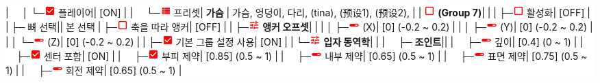 | <img src="/images/icon/ic_space.png"/>│ └─<img src="/images/icon/ic_check_on.png" alt="check on icon"/> 플레이어</nobr>| [ON] | 
| <img src="/images/icon/ic_space.png"/>└─<img src="/images/icon/ic_list.png" alt="list icon"/> 프리셋</nobr>| **가슴** | 가슴, 엉덩이, 다리, (tina), (预设1), (预设2),  |
| <img src="/images/icon/ic_check_off.png" alt="check off icon"/> <b>(Group 7)</b></nobr>| | 
| ├─<img src="/images/icon/ic_check_off.png" alt="check off icon"/> 활성화</nobr>| [OFF] | 
| ├─ 뼈 선택</nobr>|| 본 선택
| ├─<img src="/images/icon/ic_check_off.png" alt="check off icon"/> 축을 따라 앵커</nobr>| [OFF] | 
| ├─<img src="/images/icon/ic_tune.png" alt="tune icon"/> <b>앵커 오프셋</b></nobr>| | 
| │ ├─<img src="/images/icon/ic_slider.png" alt="slider icon"/> (X)</nobr>| [0] (-0.2 ~ 0.2) | 
| │ ├─<img src="/images/icon/ic_slider.png" alt="slider icon"/> (Y)</nobr>| [0] (-0.2 ~ 0.2) | 
| │ └─<img src="/images/icon/ic_slider.png" alt="slider icon"/> (Z)</nobr>| [0] (-0.2 ~ 0.2) | 
| ├─<img src="/images/icon/ic_check_on.png" alt="check on icon"/> 기본 그룹 설정 사용</nobr>| [ON] | 
| └─<img src="/images/icon/ic_tune.png" alt="tune icon"/> <b>입자 동역학</b></nobr>| | 
| <img src="/images/icon/ic_space.png"/>├─ <b>조인트</b></nobr>|| 
| <img src="/images/icon/ic_space.png"/>├─<img src="/images/icon/ic_slider.png" alt="slider icon"/> 깊이</nobr>| [0.4] (0 ~ 1) | 
| <img src="/images/icon/ic_space.png"/>├─<img src="/images/icon/ic_check_on.png" alt="check on icon"/> 센터 포함</nobr>| [ON] | 
| <img src="/images/icon/ic_space.png"/>├─<img src="/images/icon/ic_check_on.png" alt="check on icon"/> 부피 제약</nobr>| [0.85] (0.5 ~ 1) | 
| <img src="/images/icon/ic_space.png"/>├─<img src="/images/icon/ic_slider.png" alt="slider icon"/> 내부 제약</nobr>| [0.65] (0.5 ~ 1) | 
| <img src="/images/icon/ic_space.png"/>├─<img src="/images/icon/ic_slider.png" alt="slider icon"/> 표면 제약</nobr>| [0.75] (0.5 ~ 1) | 
| <img src="/images/icon/ic_space.png"/>├─<img src="/images/icon/ic_slider.png" alt="slider icon"/> 회전 제약</nobr>| [0.65] (0.5 ~ 1) | 